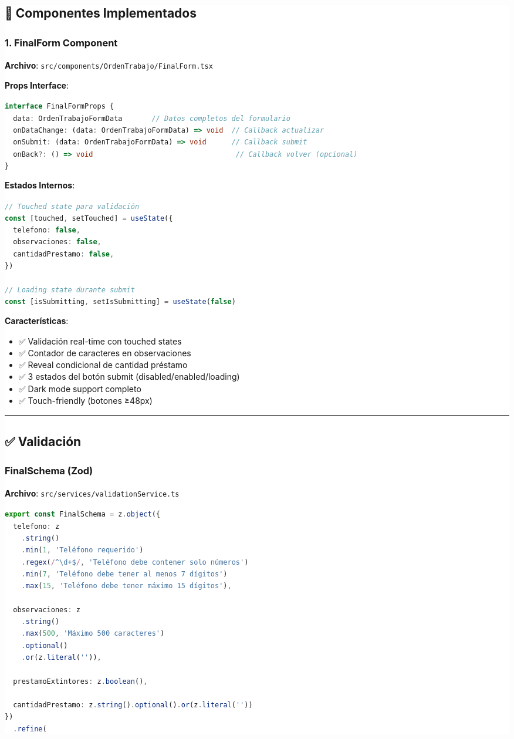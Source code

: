 
## 🧩 Componentes Implementados

### 1. FinalForm Component

**Archivo**: `src/components/OrdenTrabajo/FinalForm.tsx`

**Props Interface**:
```typescript
interface FinalFormProps {
  data: OrdenTrabajoFormData       // Datos completos del formulario
  onDataChange: (data: OrdenTrabajoFormData) => void  // Callback actualizar
  onSubmit: (data: OrdenTrabajoFormData) => void      // Callback submit
  onBack?: () => void                                  // Callback volver (opcional)
}
```

**Estados Internos**:
```typescript
// Touched state para validación
const [touched, setTouched] = useState({
  telefono: false,
  observaciones: false,
  cantidadPrestamo: false,
})

// Loading state durante submit
const [isSubmitting, setIsSubmitting] = useState(false)
```

**Características**:
- ✅ Validación real-time con touched states
- ✅ Contador de caracteres en observaciones
- ✅ Reveal condicional de cantidad préstamo
- ✅ 3 estados del botón submit (disabled/enabled/loading)
- ✅ Dark mode support completo
- ✅ Touch-friendly (botones ≥48px)

---

## ✅ Validación

### FinalSchema (Zod)

**Archivo**: `src/services/validationService.ts`

```typescript
export const FinalSchema = z.object({
  telefono: z
    .string()
    .min(1, 'Teléfono requerido')
    .regex(/^\d+$/, 'Teléfono debe contener solo números')
    .min(7, 'Teléfono debe tener al menos 7 dígitos')
    .max(15, 'Teléfono debe tener máximo 15 dígitos'),

  observaciones: z
    .string()
    .max(500, 'Máximo 500 caracteres')
    .optional()
    .or(z.literal('')),

  prestamoExtintores: z.boolean(),

  cantidadPrestamo: z.string().optional().or(z.literal(''))
})
  .refine(
```